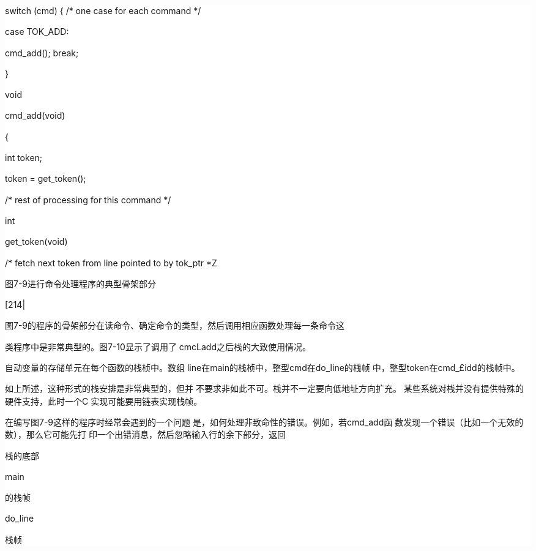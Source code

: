 switch (cmd) {    /* one case for each command */

case TOK_ADD:

cmd_add(); break;

}



void

cmd_add(void)

{

int token;

token = get_token();

/* rest of processing for this command */



int

get_token(void)



/* fetch next token from line pointed to by tok_ptr *Z



图7-9进行命令处理程序的典型骨架部分



[214|



图7-9的程序的骨架部分在读命令、确定命令的类型，然后调用相应函数处理每一条命令这



类程序中是非常典型的。图7-10显示了调用了 cmcLadd之后栈的大致使用情况。



自动变量的存储单元在每个函数的栈桢中。数组 line在main的栈桢中，整型cmd在do_line的桟帧 中，整型token在cmd_£idd的栈帧中。

如上所述，这种形式的栈安排是非常典型的，但并 不要求非如此不可。桟并不一定要向低地址方向扩充。 某些系统对桟并没有提供特殊的硬件支持，此时一个C 实现可能要用链表实现栈帧。

在编写图7-9这样的程序时经常会遇到的一个问题 是，如何处理非致命性的错误。例如，若cmd_add函 数发现一个错误（比如一个无效的数），那么它可能先打 印一个出错消息，然后忽略输入行的余下部分，返回



栈的底部



main

的栈帧



do_line

栈帧
